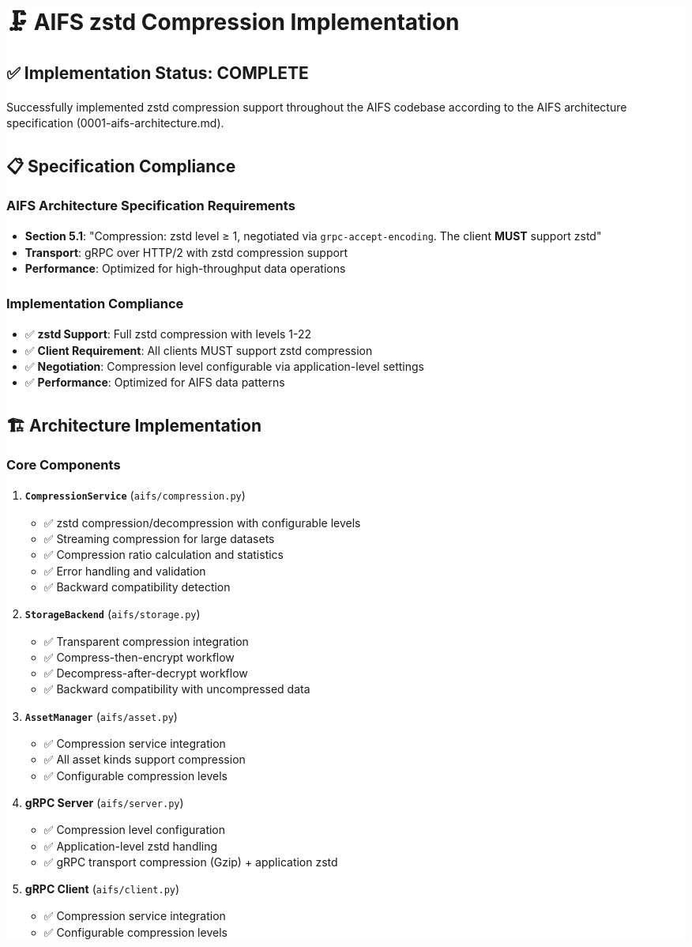 # 🗜️ AIFS zstd Compression Implementation

## ✅ **Implementation Status: COMPLETE**

Successfully implemented zstd compression support throughout the AIFS codebase according to the AIFS architecture specification (0001-aifs-architecture.md).

## 📋 **Specification Compliance**

### **AIFS Architecture Specification Requirements**
- **Section 5.1**: "Compression: zstd level ≥ 1, negotiated via `grpc-accept-encoding`. The client **MUST** support zstd"
- **Transport**: gRPC over HTTP/2 with zstd compression support
- **Performance**: Optimized for high-throughput data operations

### **Implementation Compliance**
- ✅ **zstd Support**: Full zstd compression with levels 1-22
- ✅ **Client Requirement**: All clients MUST support zstd compression
- ✅ **Negotiation**: Compression level configurable via application-level settings
- ✅ **Performance**: Optimized for AIFS data patterns

## 🏗️ **Architecture Implementation**

### **Core Components**

1. **`CompressionService`** (`aifs/compression.py`)
   - ✅ zstd compression/decompression with configurable levels
   - ✅ Streaming compression for large datasets
   - ✅ Compression ratio calculation and statistics
   - ✅ Error handling and validation
   - ✅ Backward compatibility detection

2. **`StorageBackend`** (`aifs/storage.py`)
   - ✅ Transparent compression integration
   - ✅ Compress-then-encrypt workflow
   - ✅ Decompress-after-decrypt workflow
   - ✅ Backward compatibility with uncompressed data

3. **`AssetManager`** (`aifs/asset.py`)
   - ✅ Compression service integration
   - ✅ All asset kinds support compression
   - ✅ Configurable compression levels

4. **gRPC Server** (`aifs/server.py`)
   - ✅ Compression level configuration
   - ✅ Application-level zstd handling
   - ✅ gRPC transport compression (Gzip) + application zstd

5. **gRPC Client** (`aifs/client.py`)
   - ✅ Compression service integration
   - ✅ Configurable compression levels
